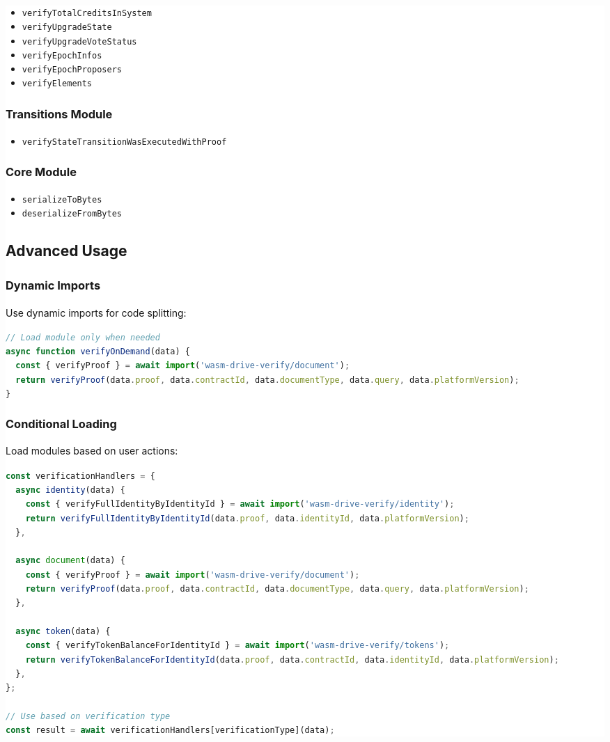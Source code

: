   - `verifyTotalCreditsInSystem`
  - `verifyUpgradeState`
  - `verifyUpgradeVoteStatus`
  - `verifyEpochInfos`
  - `verifyEpochProposers`
  - `verifyElements`

### Transitions Module
- `verifyStateTransitionWasExecutedWithProof`

### Core Module
- `serializeToBytes`
- `deserializeFromBytes`

## Advanced Usage

### Dynamic Imports

Use dynamic imports for code splitting:

```javascript
// Load module only when needed
async function verifyOnDemand(data) {
  const { verifyProof } = await import('wasm-drive-verify/document');
  return verifyProof(data.proof, data.contractId, data.documentType, data.query, data.platformVersion);
}
```

### Conditional Loading

Load modules based on user actions:

```javascript
const verificationHandlers = {
  async identity(data) {
    const { verifyFullIdentityByIdentityId } = await import('wasm-drive-verify/identity');
    return verifyFullIdentityByIdentityId(data.proof, data.identityId, data.platformVersion);
  },
  
  async document(data) {
    const { verifyProof } = await import('wasm-drive-verify/document');
    return verifyProof(data.proof, data.contractId, data.documentType, data.query, data.platformVersion);
  },
  
  async token(data) {
    const { verifyTokenBalanceForIdentityId } = await import('wasm-drive-verify/tokens');
    return verifyTokenBalanceForIdentityId(data.proof, data.contractId, data.identityId, data.platformVersion);
  },
};

// Use based on verification type
const result = await verificationHandlers[verificationType](data);
```
